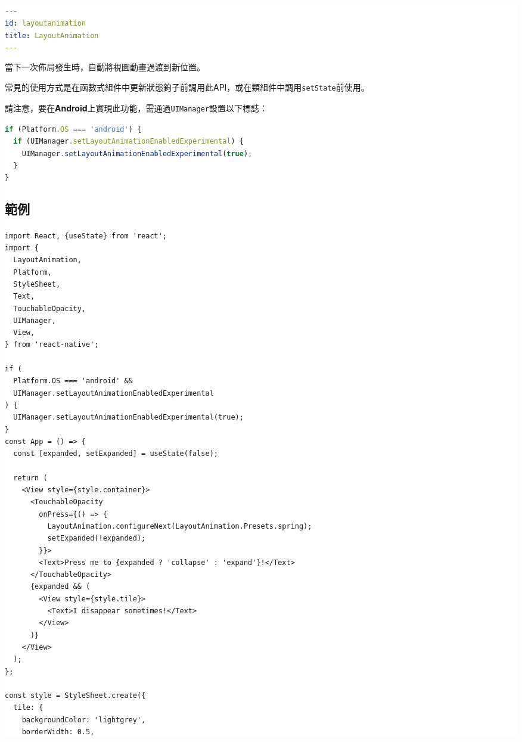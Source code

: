 ```yaml
---
id: layoutanimation
title: LayoutAnimation
---
```


當下一次佈局發生時，自動將視圖動畫過渡到新位置。

常見的使用方式是在函數式組件中更新狀態鉤子前調用此API，或在類組件中調用`setState`前使用。

請注意，要在**Android**上實現此功能，需通過`UIManager`設置以下標誌：

```js
if (Platform.OS === 'android') {
  if (UIManager.setLayoutAnimationEnabledExperimental) {
    UIManager.setLayoutAnimationEnabledExperimental(true);
  }
}
```

## 範例

```SnackPlayer name=LayoutAnimation&supportedPlatforms=android,ios
import React, {useState} from 'react';
import {
  LayoutAnimation,
  Platform,
  StyleSheet,
  Text,
  TouchableOpacity,
  UIManager,
  View,
} from 'react-native';

if (
  Platform.OS === 'android' &&
  UIManager.setLayoutAnimationEnabledExperimental
) {
  UIManager.setLayoutAnimationEnabledExperimental(true);
}
const App = () => {
  const [expanded, setExpanded] = useState(false);

  return (
    <View style={style.container}>
      <TouchableOpacity
        onPress={() => {
          LayoutAnimation.configureNext(LayoutAnimation.Presets.spring);
          setExpanded(!expanded);
        }}>
        <Text>Press me to {expanded ? 'collapse' : 'expand'}!</Text>
      </TouchableOpacity>
      {expanded && (
        <View style={style.tile}>
          <Text>I disappear sometimes!</Text>
        </View>
      )}
    </View>
  );
};

const style = StyleSheet.create({
  tile: {
    backgroundColor: 'lightgrey',
    borderWidth: 0.5,
```